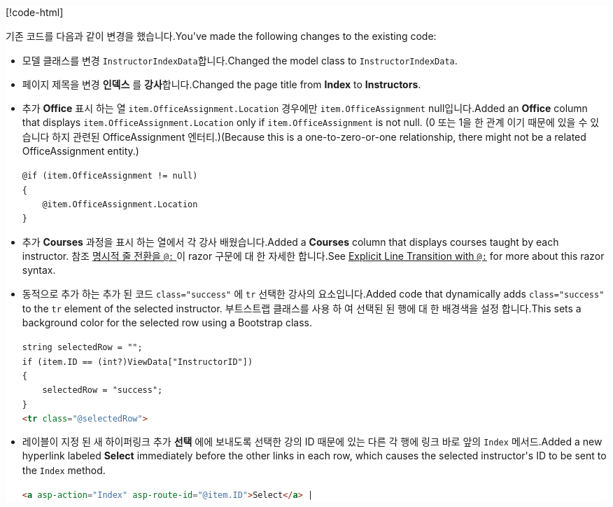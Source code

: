 [!code-html[](intro/samples/cu/Views/Instructors/Index1.cshtml?range=1-64&highlight=1,3-7,15-19,24,26-31,41-54,56)]

<span data-ttu-id="02d7e-220">기존 코드를 다음과 같이 변경을 했습니다.</span><span class="sxs-lookup"><span data-stu-id="02d7e-220">You've made the following changes to the existing code:</span></span>

* <span data-ttu-id="02d7e-221">모델 클래스를 변경 `InstructorIndexData`합니다.</span><span class="sxs-lookup"><span data-stu-id="02d7e-221">Changed the model class to `InstructorIndexData`.</span></span>

* <span data-ttu-id="02d7e-222">페이지 제목을 변경 **인덱스** 를 **강사**합니다.</span><span class="sxs-lookup"><span data-stu-id="02d7e-222">Changed the page title from **Index** to **Instructors**.</span></span>

* <span data-ttu-id="02d7e-223">추가 **Office** 표시 하는 열 `item.OfficeAssignment.Location` 경우에만 `item.OfficeAssignment` null입니다.</span><span class="sxs-lookup"><span data-stu-id="02d7e-223">Added an **Office** column that displays `item.OfficeAssignment.Location` only if `item.OfficeAssignment` is not null.</span></span> <span data-ttu-id="02d7e-224">(0 또는 1을 한 관계 이기 때문에 있을 수 있습니다 하지 관련된 OfficeAssignment 엔터티.)</span><span class="sxs-lookup"><span data-stu-id="02d7e-224">(Because this is a one-to-zero-or-one relationship, there might not be a related OfficeAssignment entity.)</span></span>

  ```html
  @if (item.OfficeAssignment != null)
  {
      @item.OfficeAssignment.Location
  }
  ```

* <span data-ttu-id="02d7e-225">추가 **Courses** 과정을 표시 하는 열에서 각 강사 배웠습니다.</span><span class="sxs-lookup"><span data-stu-id="02d7e-225">Added a **Courses** column that displays courses taught by each instructor.</span></span> <span data-ttu-id="02d7e-226">참조 [명시적 줄 전환을 `@:` ](xref:mvc/views/razor#explicit-line-transition-with-label) 이 razor 구문에 대 한 자세한 합니다.</span><span class="sxs-lookup"><span data-stu-id="02d7e-226">See [Explicit Line Transition with `@:`](xref:mvc/views/razor#explicit-line-transition-with-label) for more about this razor syntax.</span></span>

* <span data-ttu-id="02d7e-227">동적으로 추가 하는 추가 된 코드 `class="success"` 에 `tr` 선택한 강사의 요소입니다.</span><span class="sxs-lookup"><span data-stu-id="02d7e-227">Added code that dynamically adds `class="success"` to the `tr` element of the selected instructor.</span></span> <span data-ttu-id="02d7e-228">부트스트랩 클래스를 사용 하 여 선택된 된 행에 대 한 배경색을 설정 합니다.</span><span class="sxs-lookup"><span data-stu-id="02d7e-228">This sets a background color for the selected row using a Bootstrap class.</span></span>

  ```html
  string selectedRow = "";
  if (item.ID == (int?)ViewData["InstructorID"])
  {
      selectedRow = "success";
  }
  <tr class="@selectedRow">
  ```

* <span data-ttu-id="02d7e-229">레이블이 지정 된 새 하이퍼링크 추가 **선택** 에에 보내도록 선택한 강의 ID 때문에 있는 다른 각 행에 링크 바로 앞의 `Index` 메서드.</span><span class="sxs-lookup"><span data-stu-id="02d7e-229">Added a new hyperlink labeled **Select** immediately before the other links in each row, which causes the selected instructor's ID to be sent to the `Index` method.</span></span>

  ```html
  <a asp-action="Index" asp-route-id="@item.ID">Select</a> |
  ```
